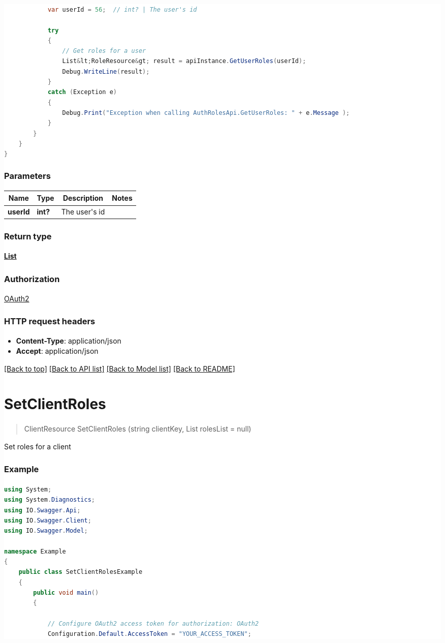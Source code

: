 ```csharp
            var userId = 56;  // int? | The user's id

            try
            {
                // Get roles for a user
                List&lt;RoleResource&gt; result = apiInstance.GetUserRoles(userId);
                Debug.WriteLine(result);
            }
            catch (Exception e)
            {
                Debug.Print("Exception when calling AuthRolesApi.GetUserRoles: " + e.Message );
            }
        }
    }
}
```

### Parameters

Name | Type | Description  | Notes
------------- | ------------- | ------------- | -------------
 **userId** | **int?**| The user&#39;s id | 

### Return type

[**List<RoleResource>**](RoleResource.md)

### Authorization

[OAuth2](../README.md#OAuth2)

### HTTP request headers

 - **Content-Type**: application/json
 - **Accept**: application/json

[[Back to top]](#) [[Back to API list]](../README.md#documentation-for-api-endpoints) [[Back to Model list]](../README.md#documentation-for-models) [[Back to README]](../README.md)

<a name="setclientroles"></a>
# **SetClientRoles**
> ClientResource SetClientRoles (string clientKey, List<string> rolesList = null)

Set roles for a client

### Example
```csharp
using System;
using System.Diagnostics;
using IO.Swagger.Api;
using IO.Swagger.Client;
using IO.Swagger.Model;

namespace Example
{
    public class SetClientRolesExample
    {
        public void main()
        {
            
            // Configure OAuth2 access token for authorization: OAuth2
            Configuration.Default.AccessToken = "YOUR_ACCESS_TOKEN";

```